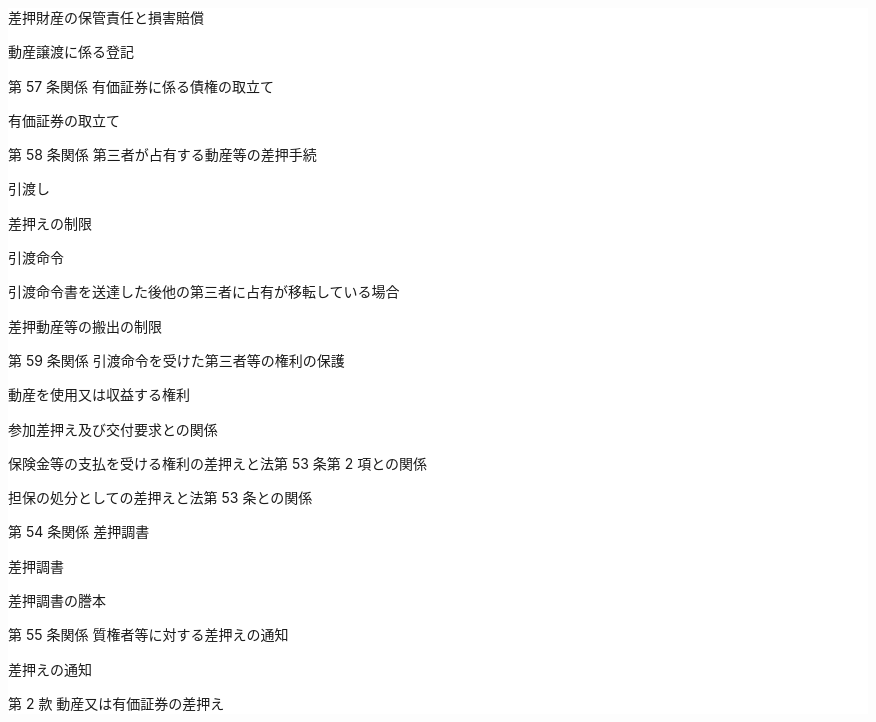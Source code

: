 差押財産の保管責任と損害賠償

動産譲渡に係る登記


第
57
条関係 有価証券に係る債権の取立て

 有価証券の取立て


第
58
条関係 第三者が占有する動産等の差押手続

 引渡し

差押えの制限

引渡命令

引渡命令書を送達した後他の第三者に占有が移転している場合

差押動産等の搬出の制限


第
59
条関係 引渡命令を受けた第三者等の権利の保護

 動産を使用又は収益する権利

参加差押え及び交付要求との関係

保険金等の支払を受ける権利の差押えと法第
53
条第
2
項との関係

担保の処分としての差押えと法第
53
条との関係


第
54
条関係 差押調書

 差押調書

差押調書の謄本


第
55
条関係 質権者等に対する差押えの通知

 差押えの通知


第
2
款 動産又は有価証券の差押え

